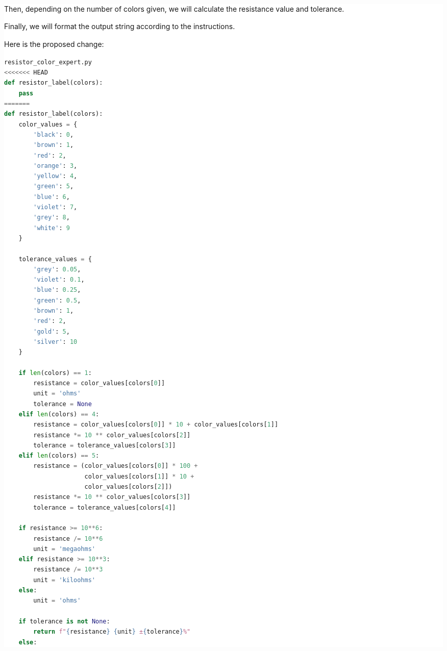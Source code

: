 Then, depending on the number of colors given, we will calculate the resistance value and tolerance. 

Finally, we will format the output string according to the instructions.

Here is the proposed change:

```python
resistor_color_expert.py
<<<<<<< HEAD
def resistor_label(colors):
    pass
=======
def resistor_label(colors):
    color_values = {
        'black': 0,
        'brown': 1,
        'red': 2,
        'orange': 3,
        'yellow': 4,
        'green': 5,
        'blue': 6,
        'violet': 7,
        'grey': 8,
        'white': 9
    }

    tolerance_values = {
        'grey': 0.05,
        'violet': 0.1,
        'blue': 0.25,
        'green': 0.5,
        'brown': 1,
        'red': 2,
        'gold': 5,
        'silver': 10
    }

    if len(colors) == 1:
        resistance = color_values[colors[0]]
        unit = 'ohms'
        tolerance = None
    elif len(colors) == 4:
        resistance = color_values[colors[0]] * 10 + color_values[colors[1]]
        resistance *= 10 ** color_values[colors[2]]
        tolerance = tolerance_values[colors[3]]
    elif len(colors) == 5:
        resistance = (color_values[colors[0]] * 100 +
                      color_values[colors[1]] * 10 +
                      color_values[colors[2]])
        resistance *= 10 ** color_values[colors[3]]
        tolerance = tolerance_values[colors[4]]

    if resistance >= 10**6:
        resistance /= 10**6
        unit = 'megaohms'
    elif resistance >= 10**3:
        resistance /= 10**3
        unit = 'kiloohms'
    else:
        unit = 'ohms'

    if tolerance is not None:
        return f"{resistance} {unit} ±{tolerance}%"
    else:
```